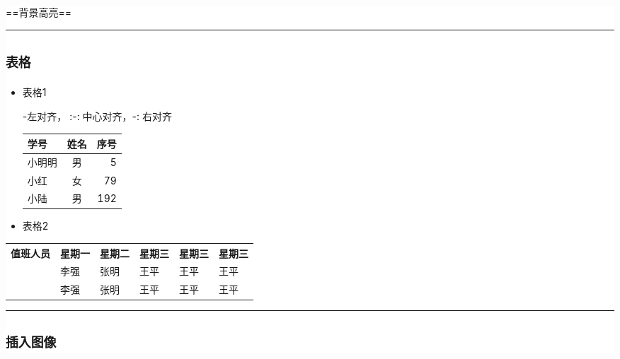 ==背景高亮==

**************************************************

## `表格`

- 表格1

    -左对齐， :-: 中心对齐，-: 右对齐

    |学号|姓名|序号|
    |-|:-:|-:|
    |小明明|男|5|
    |小红|女|79|
    |小陆|男|192|

- 表格2


<table>
    <tr>
        <th rowspan="3">值班人员</th>
        <th>星期一</th>
        <th>星期二</th>
        <th>星期三</th>
        <th>星期三</th>
        <th>星期三</th>
    </tr>
    <tr>
        <td>李强</td>
        <td>张明</td>
        <td>王平</td>
        <td>王平</td>
        <td>王平</td>
    </tr>
    <tr>
        <td>李强</td>
        <td>张明</td>
        <td>王平</td>
        <td>王平</td>
        <td>王平</td>
    </tr>
</table>


**************************************************

## `插入图像`

<center>  
